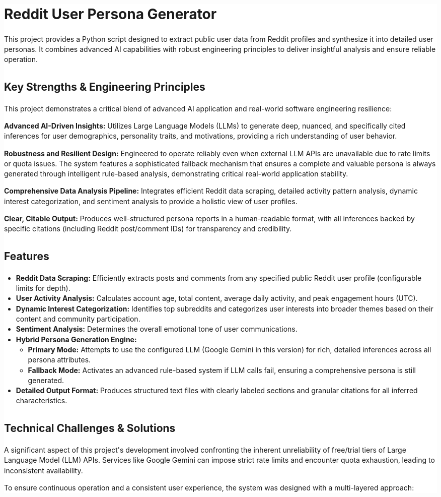 # Reddit User Persona Generator

This project provides a Python script designed to extract public user data from Reddit profiles and synthesize it into detailed user personas. It combines advanced AI capabilities with robust engineering principles to deliver insightful analysis and ensure reliable operation.

## Key Strengths & Engineering Principles

This project demonstrates a critical blend of advanced AI application and real-world software engineering resilience:

**Advanced AI-Driven Insights:** Utilizes Large Language Models (LLMs) to generate deep, nuanced, and specifically cited inferences for user demographics, personality traits, and motivations, providing a rich understanding of user behavior.

**Robustness and Resilient Design:** Engineered to operate reliably even when external LLM APIs are unavailable due to rate limits or quota issues. The system features a sophisticated fallback mechanism that ensures a complete and valuable persona is always generated through intelligent rule-based analysis, demonstrating critical real-world application stability.

**Comprehensive Data Analysis Pipeline:** Integrates efficient Reddit data scraping, detailed activity pattern analysis, dynamic interest categorization, and sentiment analysis to provide a holistic view of user profiles.

**Clear, Citable Output:** Produces well-structured persona reports in a human-readable format, with all inferences backed by specific citations (including Reddit post/comment IDs) for transparency and credibility.

## Features

- **Reddit Data Scraping:** Efficiently extracts posts and comments from any specified public Reddit user profile (configurable limits for depth).
- **User Activity Analysis:** Calculates account age, total content, average daily activity, and peak engagement hours (UTC).
- **Dynamic Interest Categorization:** Identifies top subreddits and categorizes user interests into broader themes based on their content and community participation.
- **Sentiment Analysis:** Determines the overall emotional tone of user communications.
- **Hybrid Persona Generation Engine:**
  - **Primary Mode:** Attempts to use the configured LLM (Google Gemini in this version) for rich, detailed inferences across all persona attributes.
  - **Fallback Mode:** Activates an advanced rule-based system if LLM calls fail, ensuring a comprehensive persona is still generated.
- **Detailed Output Format:** Produces structured text files with clearly labeled sections and granular citations for all inferred characteristics.

## Technical Challenges & Solutions

A significant aspect of this project's development involved confronting the inherent unreliability of free/trial tiers of Large Language Model (LLM) APIs. Services like Google Gemini can impose strict rate limits and encounter quota exhaustion, leading to inconsistent availability.

To ensure continuous operation and a consistent user experience, the system was designed with a multi-layered approach:

